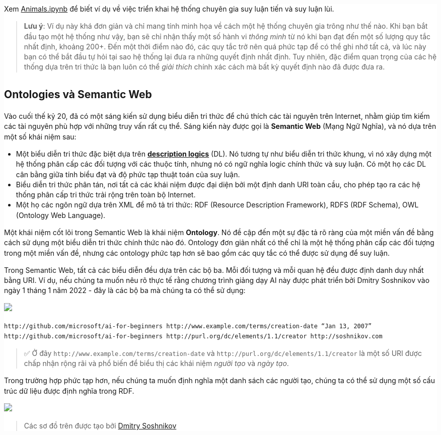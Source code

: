 Xem [Animals.ipynb](https://github.com/microsoft/AI-For-Beginners/blob/main/lessons/2-Symbolic/Animals.ipynb) để biết ví dụ về việc triển khai hệ thống chuyên gia suy luận tiến và suy luận lùi.
> **Lưu ý**: Ví dụ này khá đơn giản và chỉ mang tính minh họa về cách một hệ thống chuyên gia trông như thế nào. Khi bạn bắt đầu tạo một hệ thống như vậy, bạn sẽ chỉ nhận thấy một số hành vi *thông minh* từ nó khi bạn đạt đến một số lượng quy tắc nhất định, khoảng 200+. Đến một thời điểm nào đó, các quy tắc trở nên quá phức tạp để có thể ghi nhớ tất cả, và lúc này bạn có thể bắt đầu tự hỏi tại sao hệ thống lại đưa ra những quyết định nhất định. Tuy nhiên, đặc điểm quan trọng của các hệ thống dựa trên tri thức là bạn luôn có thể *giải thích* chính xác cách mà bất kỳ quyết định nào đã được đưa ra.
## Ontologies và Semantic Web

Vào cuối thế kỷ 20, đã có một sáng kiến sử dụng biểu diễn tri thức để chú thích các tài nguyên trên Internet, nhằm giúp tìm kiếm các tài nguyên phù hợp với những truy vấn rất cụ thể. Sáng kiến này được gọi là **Semantic Web** (Mạng Ngữ Nghĩa), và nó dựa trên một số khái niệm sau:

- Một biểu diễn tri thức đặc biệt dựa trên **[description logics](https://en.wikipedia.org/wiki/Description_logic)** (DL). Nó tương tự như biểu diễn tri thức khung, vì nó xây dựng một hệ thống phân cấp các đối tượng với các thuộc tính, nhưng nó có ngữ nghĩa logic chính thức và suy luận. Có một họ các DL cân bằng giữa tính biểu đạt và độ phức tạp thuật toán của suy luận.
- Biểu diễn tri thức phân tán, nơi tất cả các khái niệm được đại diện bởi một định danh URI toàn cầu, cho phép tạo ra các hệ thống phân cấp tri thức trải rộng trên toàn bộ Internet.
- Một họ các ngôn ngữ dựa trên XML để mô tả tri thức: RDF (Resource Description Framework), RDFS (RDF Schema), OWL (Ontology Web Language).

Một khái niệm cốt lõi trong Semantic Web là khái niệm **Ontology**. Nó đề cập đến một sự đặc tả rõ ràng của một miền vấn đề bằng cách sử dụng một biểu diễn tri thức chính thức nào đó. Ontology đơn giản nhất có thể chỉ là một hệ thống phân cấp các đối tượng trong một miền vấn đề, nhưng các ontology phức tạp hơn sẽ bao gồm các quy tắc có thể được sử dụng để suy luận.

Trong Semantic Web, tất cả các biểu diễn đều dựa trên các bộ ba. Mỗi đối tượng và mỗi quan hệ đều được định danh duy nhất bằng URI. Ví dụ, nếu chúng ta muốn nêu rõ thực tế rằng chương trình giảng dạy AI này được phát triển bởi Dmitry Soshnikov vào ngày 1 tháng 1 năm 2022 - đây là các bộ ba mà chúng ta có thể sử dụng:

<img src="images/triplet.png" width="30%"/>

```
http://github.com/microsoft/ai-for-beginners http://www.example.com/terms/creation-date “Jan 13, 2007”
http://github.com/microsoft/ai-for-beginners http://purl.org/dc/elements/1.1/creator http://soshnikov.com
```

> ✅ Ở đây `http://www.example.com/terms/creation-date` và `http://purl.org/dc/elements/1.1/creator` là một số URI được chấp nhận rộng rãi và phổ biến để biểu thị các khái niệm *người tạo* và *ngày tạo*.

Trong trường hợp phức tạp hơn, nếu chúng ta muốn định nghĩa một danh sách các người tạo, chúng ta có thể sử dụng một số cấu trúc dữ liệu được định nghĩa trong RDF.

<img src="images/triplet-complex.png" width="40%"/>

> Các sơ đồ trên được tạo bởi [Dmitry Soshnikov](http://soshnikov.com)
